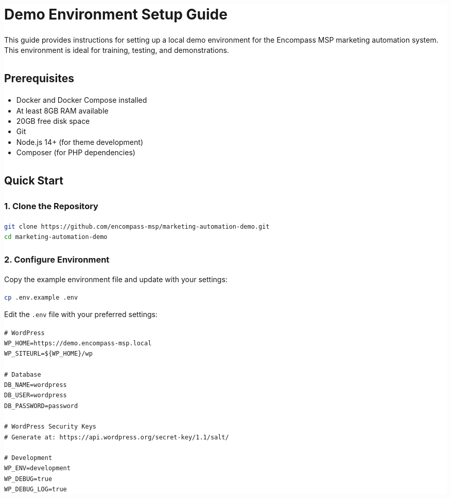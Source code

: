 # Demo Environment Setup Guide

This guide provides instructions for setting up a local demo environment for the Encompass MSP marketing automation system. This environment is ideal for training, testing, and demonstrations.

## Prerequisites

- Docker and Docker Compose installed
- At least 8GB RAM available
- 20GB free disk space
- Git
- Node.js 14+ (for theme development)
- Composer (for PHP dependencies)

## Quick Start

### 1. Clone the Repository

```bash
git clone https://github.com/encompass-msp/marketing-automation-demo.git
cd marketing-automation-demo
```

### 2. Configure Environment

Copy the example environment file and update with your settings:

```bash
cp .env.example .env
```

Edit the `.env` file with your preferred settings:

```env
# WordPress
WP_HOME=https://demo.encompass-msp.local
WP_SITEURL=${WP_HOME}/wp

# Database
DB_NAME=wordpress
DB_USER=wordpress
DB_PASSWORD=password

# WordPress Security Keys
# Generate at: https://api.wordpress.org/secret-key/1.1/salt/

# Development
WP_ENV=development
WP_DEBUG=true
WP_DEBUG_LOG=true
```
